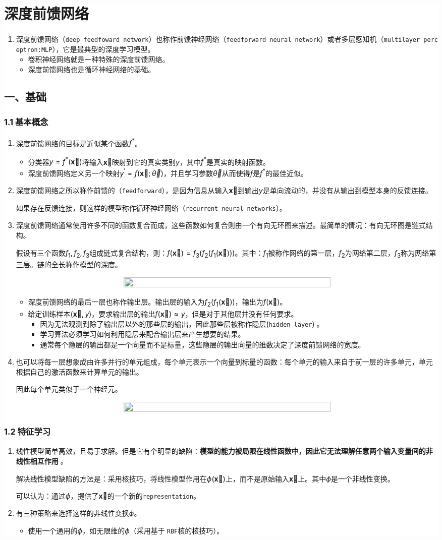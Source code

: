 # 深度前馈网络

1. 深度前馈网络（`deep feedfoward network`）也称作前馈神经网络（`feedforward neural network`）或者多层感知机（`multilayer perceptron:MLP`），它是最典型的深度学习模型。
   - 卷积神经网络就是一种特殊的深度前馈网络。
   - 深度前馈网络也是循环神经网络的基础。

## 一、基础

### 1.1 基本概念

1. 深度前馈网络的目标是近似某个函数$f^{*}$。

   - 分类器$y=f^{*}(\mathbf{\vec x})$将输入$\mathbf{\vec x}$映射到它的真实类别$y$，其中$f^*$是真实的映射函数。
   - 深度前馈网络定义另一个映射$y^{\prime}=f(\mathbf{\vec x};\vec \theta)$，并且学习参数$\vec\theta$从而使得$f$是$f^{*}$的最佳近似。

2. 深度前馈网络之所以称作前馈的（`feedforward`），是因为信息从输入$\mathbf{\vec x}$到输出$y$是单向流动的，并没有从输出到模型本身的反馈连接。

   如果存在反馈连接，则这样的模型称作循环神经网络（`recurrent neural networks`）。

3. 深度前馈网络通常使用许多不同的函数复合而成，这些函数如何复合则由一个有向无环图来描述。最简单的情况：有向无环图是链式结构。

   假设有三个函数$f_1,f_2,f_3$组成链式复合结构，则：$f(\mathbf{\vec x})=f_3(f_2(f_1(\mathbf{\vec x})))$。其中：$f_1$被称作网络的第一层，$f_2$为网络第二层，$f_3$称为网络第三层。链的全长称作模型的深度。

   <p align="center">
      <img width="70%" height="70%" src="http://images.iterate.site/blog/image/20200603/lkNz8yvHmnAH.png?imageslim">
   </p>
   

   - 深度前馈网络的最后一层也称作输出层。输出层的输入为$f_2(f_1(\mathbf{\vec x}))$，输出为$f(\mathbf{\vec x})$。
   - 给定训练样本$(\mathbf{\vec x},y)$，要求输出层的输出$f(\mathbf{\vec x}) \approx y$，但是对于其他层并没有任何要求。
     - 因为无法观测到除了输出层以外的那些层的输出，因此那些层被称作隐层(`hidden layer`) 。
     - 学习算法必须学习如何利用隐层来配合输出层来产生想要的结果。
     - 通常每个隐层的输出都是一个向量而不是标量，这些隐层的输出向量的维数决定了深度前馈网络的宽度。

4. 也可以将每一层想象成由许多并行的单元组成，每个单元表示一个向量到标量的函数：每个单元的输入来自于前一层的许多单元，单元根据自己的激活函数来计算单元的输出。

   因此每个单元类似于一个神经元。

   <p align="center">
      <img width="70%" height="70%" src="http://images.iterate.site/blog/image/20200603/81izTRyLe3tF.png?imageslim">
   </p>
   

### 1.2 特征学习

1. 线性模型简单高效，且易于求解。但是它有个明显的缺陷：**模型的能力被局限在线性函数中，因此它无法理解任意两个输入变量间的非线性相互作用** 。

   解决线性模型缺陷的方法是：采用核技巧，将线性模型作用在$\phi(\mathbf{\vec x})$上，而不是原始输入$\mathbf{\vec x}$上。其中$\phi$是一个非线性变换。

   可以认为：通过$\phi$，提供了$\mathbf{\vec x}$的一个新的`representation`。

2. 有三种策略来选择这样的非线性变换$\phi$。

   - 使用一个通用的$\phi$，如无限维的$\phi$（采用基于 `RBF`核的核技巧）。
